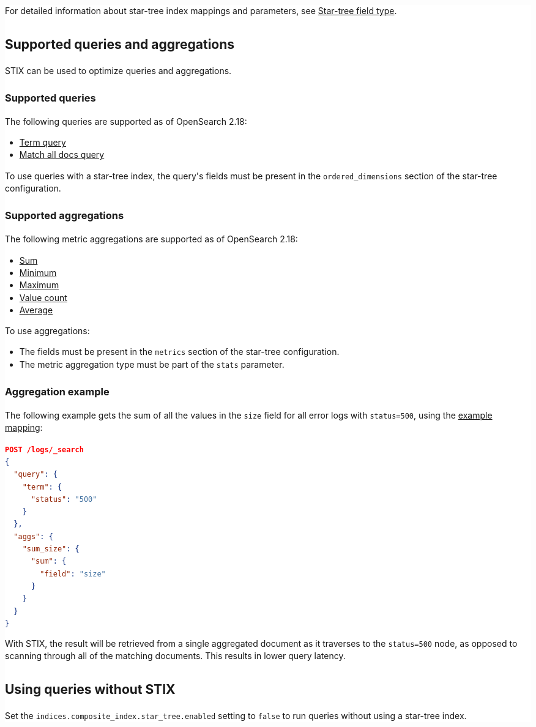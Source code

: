 For detailed information about star-tree index mappings and parameters, see [Star-tree field type]({{site.url}}{{site.baseurl}}/field-types/supported-field-types/star-tree/).

## Supported queries and aggregations

STIX can be used to optimize queries and aggregations. 

### Supported queries

The following queries are supported as of OpenSearch 2.18:

- [Term query](https://opensearch.org/docs/latest/query-dsl/term/term/)
- [Match all docs query](https://opensearch.org/docs/latest/query-dsl/match-all/)

To use queries with a star-tree index, the query's fields must be present in the `ordered_dimensions` section of the star-tree configuration.

### Supported aggregations
 
The following metric aggregations are supported as of OpenSearch 2.18:
- [Sum](https://opensearch.org/docs/latest/aggregations/metric/sum/)
- [Minimum](https://opensearch.org/docs/latest/aggregations/metric/minimum/)
- [Maximum](https://opensearch.org/docs/latest/aggregations/metric/maximum/)
- [Value count](https://opensearch.org/docs/latest/aggregations/metric/value-count/)
- [Average](https://opensearch.org/docs/latest/aggregations/metric/average/)

To use aggregations:

- The fields must be present in the `metrics` section of the star-tree configuration.
- The metric aggregation type must be part of the `stats` parameter.

### Aggregation example

The following example gets the sum of all the values in the `size` field for all error logs with `status=500`, using the [example mapping](#example-mapping):

```json
POST /logs/_search
{
  "query": {
    "term": {
      "status": "500"
    }
  },
  "aggs": {
    "sum_size": {
      "sum": {
        "field": "size"
      }
    }
  }
}
```

With STIX, the result will be retrieved from a single aggregated document as it traverses to the `status=500` node, as opposed to scanning through all of the matching documents. This results in lower query latency.

## Using queries without STIX

Set the `indices.composite_index.star_tree.enabled` setting to `false` to run queries without using a star-tree index.
